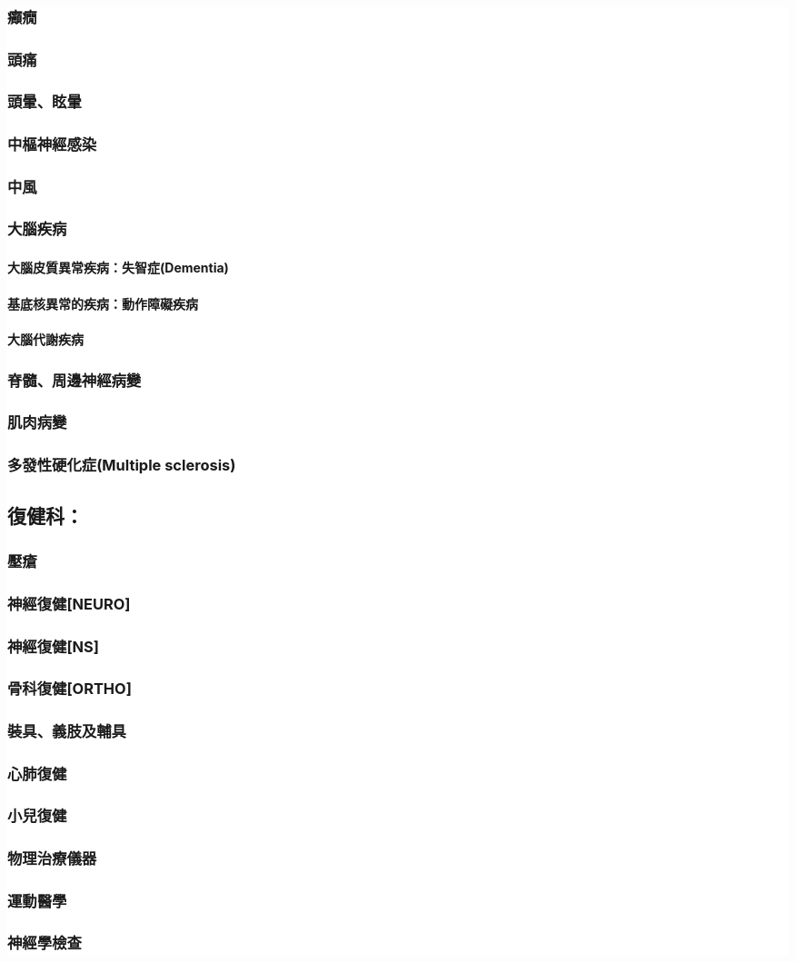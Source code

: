 ### 癲癇

### 頭痛

### 頭暈、眩暈

### 中樞神經感染

### 中風

### 大腦疾病

#### 大腦皮質異常疾病：失智症(Dementia)

#### 基底核異常的疾病：動作障礙疾病

#### 大腦代謝疾病

### 脊髓、周邊神經病變

### 肌肉病變

### 多發性硬化症(Multiple sclerosis)

## 復健科：

### 壓瘡

### 神經復健[NEURO]

### 神經復健[NS]

### 骨科復健[ORTHO]

### 裝具、義肢及輔具

### 心肺復健

### 小兒復健

### 物理治療儀器

### 運動醫學

### 神經學檢查
